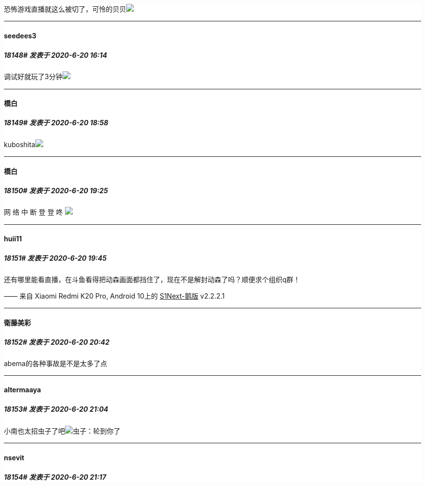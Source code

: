 恐怖游戏直播就这么被切了，可怜的贝贝<img src="https://static.saraba1st.com/image/smiley/face2017/135.png" referrerpolicy="no-referrer">

*****

####  seedees3  
##### 18148#       发表于 2020-6-20 16:14

调试好就玩了3分钟<img src="https://static.saraba1st.com/image/smiley/face2017/001.png" referrerpolicy="no-referrer">

*****

####  橋白  
##### 18149#       发表于 2020-6-20 18:58

kuboshita<img src="https://static.saraba1st.com/image/smiley/face2017/067.png" referrerpolicy="no-referrer">

*****

####  橋白  
##### 18150#       发表于 2020-6-20 19:25

网 络 中 断 登 登 咚
<img src="https://static.saraba1st.com/image/smiley/face2017/209.gif" referrerpolicy="no-referrer">



*****

####  huii11  
##### 18151#       发表于 2020-6-20 19:45

还有哪里能看直播，在斗鱼看得把动森画面都挡住了，现在不是解封动森了吗？顺便求个组织q群！

—— 来自 Xiaomi Redmi K20 Pro, Android 10上的 [S1Next-鹅版](https://github.com/ykrank/S1-Next/releases) v2.2.2.1

*****

####  衛藤美彩  
##### 18152#       发表于 2020-6-20 20:42

abema的各种事故是不是太多了点

*****

####  altermaaya  
##### 18153#       发表于 2020-6-20 21:04

小南也太招虫子了吧<img src="https://static.saraba1st.com/image/smiley/face2017/067.png" referrerpolicy="no-referrer">虫子：轮到你了

*****

####  nsevit  
##### 18154#       发表于 2020-6-20 21:17
